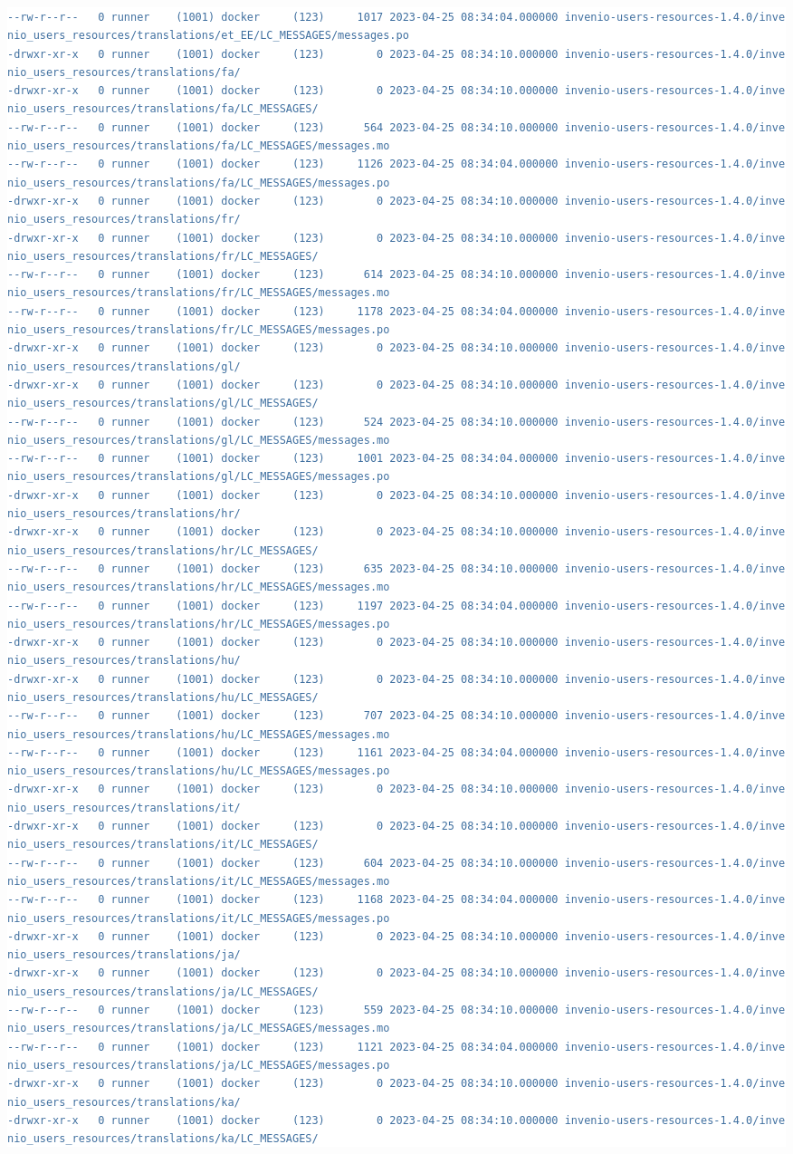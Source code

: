 ```diff
--rw-r--r--   0 runner    (1001) docker     (123)     1017 2023-04-25 08:34:04.000000 invenio-users-resources-1.4.0/invenio_users_resources/translations/et_EE/LC_MESSAGES/messages.po
-drwxr-xr-x   0 runner    (1001) docker     (123)        0 2023-04-25 08:34:10.000000 invenio-users-resources-1.4.0/invenio_users_resources/translations/fa/
-drwxr-xr-x   0 runner    (1001) docker     (123)        0 2023-04-25 08:34:10.000000 invenio-users-resources-1.4.0/invenio_users_resources/translations/fa/LC_MESSAGES/
--rw-r--r--   0 runner    (1001) docker     (123)      564 2023-04-25 08:34:10.000000 invenio-users-resources-1.4.0/invenio_users_resources/translations/fa/LC_MESSAGES/messages.mo
--rw-r--r--   0 runner    (1001) docker     (123)     1126 2023-04-25 08:34:04.000000 invenio-users-resources-1.4.0/invenio_users_resources/translations/fa/LC_MESSAGES/messages.po
-drwxr-xr-x   0 runner    (1001) docker     (123)        0 2023-04-25 08:34:10.000000 invenio-users-resources-1.4.0/invenio_users_resources/translations/fr/
-drwxr-xr-x   0 runner    (1001) docker     (123)        0 2023-04-25 08:34:10.000000 invenio-users-resources-1.4.0/invenio_users_resources/translations/fr/LC_MESSAGES/
--rw-r--r--   0 runner    (1001) docker     (123)      614 2023-04-25 08:34:10.000000 invenio-users-resources-1.4.0/invenio_users_resources/translations/fr/LC_MESSAGES/messages.mo
--rw-r--r--   0 runner    (1001) docker     (123)     1178 2023-04-25 08:34:04.000000 invenio-users-resources-1.4.0/invenio_users_resources/translations/fr/LC_MESSAGES/messages.po
-drwxr-xr-x   0 runner    (1001) docker     (123)        0 2023-04-25 08:34:10.000000 invenio-users-resources-1.4.0/invenio_users_resources/translations/gl/
-drwxr-xr-x   0 runner    (1001) docker     (123)        0 2023-04-25 08:34:10.000000 invenio-users-resources-1.4.0/invenio_users_resources/translations/gl/LC_MESSAGES/
--rw-r--r--   0 runner    (1001) docker     (123)      524 2023-04-25 08:34:10.000000 invenio-users-resources-1.4.0/invenio_users_resources/translations/gl/LC_MESSAGES/messages.mo
--rw-r--r--   0 runner    (1001) docker     (123)     1001 2023-04-25 08:34:04.000000 invenio-users-resources-1.4.0/invenio_users_resources/translations/gl/LC_MESSAGES/messages.po
-drwxr-xr-x   0 runner    (1001) docker     (123)        0 2023-04-25 08:34:10.000000 invenio-users-resources-1.4.0/invenio_users_resources/translations/hr/
-drwxr-xr-x   0 runner    (1001) docker     (123)        0 2023-04-25 08:34:10.000000 invenio-users-resources-1.4.0/invenio_users_resources/translations/hr/LC_MESSAGES/
--rw-r--r--   0 runner    (1001) docker     (123)      635 2023-04-25 08:34:10.000000 invenio-users-resources-1.4.0/invenio_users_resources/translations/hr/LC_MESSAGES/messages.mo
--rw-r--r--   0 runner    (1001) docker     (123)     1197 2023-04-25 08:34:04.000000 invenio-users-resources-1.4.0/invenio_users_resources/translations/hr/LC_MESSAGES/messages.po
-drwxr-xr-x   0 runner    (1001) docker     (123)        0 2023-04-25 08:34:10.000000 invenio-users-resources-1.4.0/invenio_users_resources/translations/hu/
-drwxr-xr-x   0 runner    (1001) docker     (123)        0 2023-04-25 08:34:10.000000 invenio-users-resources-1.4.0/invenio_users_resources/translations/hu/LC_MESSAGES/
--rw-r--r--   0 runner    (1001) docker     (123)      707 2023-04-25 08:34:10.000000 invenio-users-resources-1.4.0/invenio_users_resources/translations/hu/LC_MESSAGES/messages.mo
--rw-r--r--   0 runner    (1001) docker     (123)     1161 2023-04-25 08:34:04.000000 invenio-users-resources-1.4.0/invenio_users_resources/translations/hu/LC_MESSAGES/messages.po
-drwxr-xr-x   0 runner    (1001) docker     (123)        0 2023-04-25 08:34:10.000000 invenio-users-resources-1.4.0/invenio_users_resources/translations/it/
-drwxr-xr-x   0 runner    (1001) docker     (123)        0 2023-04-25 08:34:10.000000 invenio-users-resources-1.4.0/invenio_users_resources/translations/it/LC_MESSAGES/
--rw-r--r--   0 runner    (1001) docker     (123)      604 2023-04-25 08:34:10.000000 invenio-users-resources-1.4.0/invenio_users_resources/translations/it/LC_MESSAGES/messages.mo
--rw-r--r--   0 runner    (1001) docker     (123)     1168 2023-04-25 08:34:04.000000 invenio-users-resources-1.4.0/invenio_users_resources/translations/it/LC_MESSAGES/messages.po
-drwxr-xr-x   0 runner    (1001) docker     (123)        0 2023-04-25 08:34:10.000000 invenio-users-resources-1.4.0/invenio_users_resources/translations/ja/
-drwxr-xr-x   0 runner    (1001) docker     (123)        0 2023-04-25 08:34:10.000000 invenio-users-resources-1.4.0/invenio_users_resources/translations/ja/LC_MESSAGES/
--rw-r--r--   0 runner    (1001) docker     (123)      559 2023-04-25 08:34:10.000000 invenio-users-resources-1.4.0/invenio_users_resources/translations/ja/LC_MESSAGES/messages.mo
--rw-r--r--   0 runner    (1001) docker     (123)     1121 2023-04-25 08:34:04.000000 invenio-users-resources-1.4.0/invenio_users_resources/translations/ja/LC_MESSAGES/messages.po
-drwxr-xr-x   0 runner    (1001) docker     (123)        0 2023-04-25 08:34:10.000000 invenio-users-resources-1.4.0/invenio_users_resources/translations/ka/
-drwxr-xr-x   0 runner    (1001) docker     (123)        0 2023-04-25 08:34:10.000000 invenio-users-resources-1.4.0/invenio_users_resources/translations/ka/LC_MESSAGES/
```